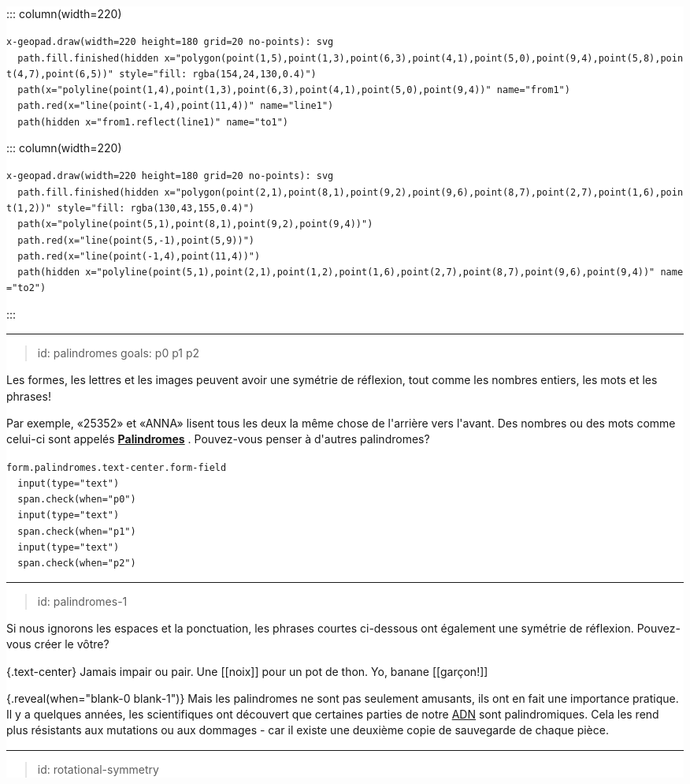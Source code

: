 ::: column(width=220)

    x-geopad.draw(width=220 height=180 grid=20 no-points): svg
      path.fill.finished(hidden x="polygon(point(1,5),point(1,3),point(6,3),point(4,1),point(5,0),point(9,4),point(5,8),point(4,7),point(6,5))" style="fill: rgba(154,24,130,0.4)")
      path(x="polyline(point(1,4),point(1,3),point(6,3),point(4,1),point(5,0),point(9,4))" name="from1")
      path.red(x="line(point(-1,4),point(11,4))" name="line1")
      path(hidden x="from1.reflect(line1)" name="to1")

::: column(width=220)

    x-geopad.draw(width=220 height=180 grid=20 no-points): svg
      path.fill.finished(hidden x="polygon(point(2,1),point(8,1),point(9,2),point(9,6),point(8,7),point(2,7),point(1,6),point(1,2))" style="fill: rgba(130,43,155,0.4)")
      path(x="polyline(point(5,1),point(8,1),point(9,2),point(9,4))")
      path.red(x="line(point(5,-1),point(5,9))")
      path.red(x="line(point(-1,4),point(11,4))")
      path(hidden x="polyline(point(5,1),point(2,1),point(1,2),point(1,6),point(2,7),point(8,7),point(9,6),point(9,4))" name="to2")

:::

---
> id: palindromes
> goals: p0 p1 p2

Les formes, les lettres et les images peuvent avoir une symétrie de réflexion, tout comme les nombres entiers, les mots et les phrases!

Par exemple, «25352» et «ANNA» lisent tous les deux la même chose de l'arrière vers l'avant. Des nombres ou des mots comme celui-ci sont appelés [__Palindromes__](gloss:palindrome) . Pouvez-vous penser à d'autres palindromes?

    form.palindromes.text-center.form-field
      input(type="text")
      span.check(when="p0")
      input(type="text")
      span.check(when="p1")
      input(type="text")
      span.check(when="p2")

---
> id: palindromes-1

Si nous ignorons les espaces et la ponctuation, les phrases courtes ci-dessous ont également une symétrie de réflexion. Pouvez-vous créer le vôtre?

{.text-center} Jamais impair ou pair.
Une [[noix]] pour un pot de thon.
Yo, banane [[garçon!]]

{.reveal(when="blank-0 blank-1")} Mais les palindromes ne sont pas seulement amusants, ils ont en fait une importance pratique. Il y a quelques années, les scientifiques ont découvert que certaines parties de notre [ADN](gloss:dna) sont palindromiques. Cela les rend plus résistants aux mutations ou aux dommages - car il existe une deuxième copie de sauvegarde de chaque pièce.

---
> id: rotational-symmetry
